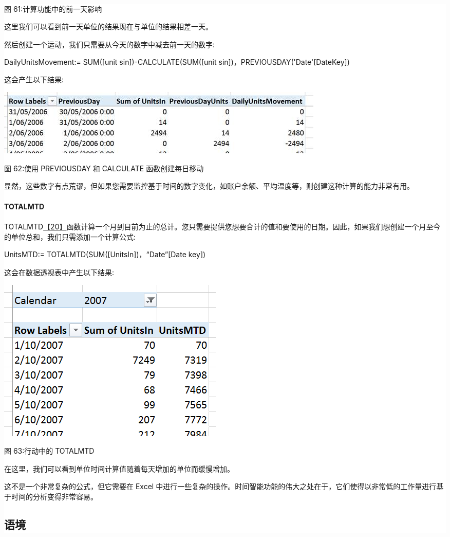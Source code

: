 图 61:计算功能中的前一天影响

这里我们可以看到前一天单位的结果现在与单位的结果相差一天。

然后创建一个运动，我们只需要从今天的数字中减去前一天的数字:

DailyUnitsMovement:= SUM([unit sin])-CALCULATE(SUM([unit sin])，PREVIOUSDAY('Date'[DateKey])

这会产生以下结果:

![](img/image063.jpg)

图 62:使用 PREVIOUSDAY 和 CALCULATE 函数创建每日移动

显然，这些数字有点荒谬，但如果您需要监控基于时间的数字变化，如账户余额、平均温度等，则创建这种计算的能力非常有用。

#### TOTALMTD

TOTALMTD[【20】](6.html#_ftn20)函数计算一个月到目前为止的总计。您只需要提供您想要合计的值和要使用的日期。因此，如果我们想创建一个月至今的单位总和，我们只需添加一个计算公式:

UnitsMTD:= TOTALMTD(SUM([UnitsIn])，“Date”[Date key])

这会在数据透视表中产生以下结果:

![](img/image064.png)

图 63:行动中的 TOTALMTD

在这里，我们可以看到单位时间计算值随着每天增加的单位而缓慢增加。

这不是一个非常复杂的公式，但它需要在 Excel 中进行一些复杂的操作。时间智能功能的伟大之处在于，它们使得以非常低的工作量进行基于时间的分析变得非常容易。

## 语境
